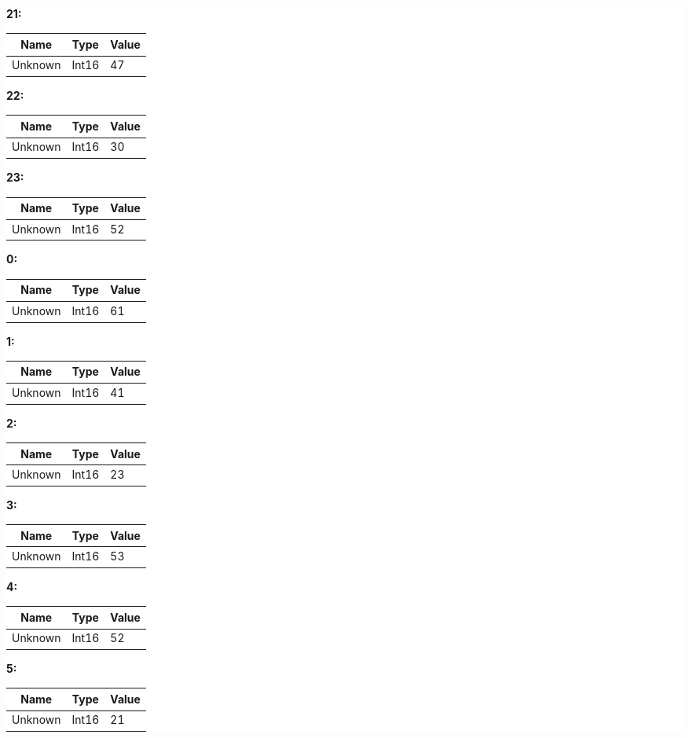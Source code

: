 
**21:**

Name	| Type	| Value
---	|---	|---	|
Unknown	|Int16	|47


**22:**

Name	| Type	| Value
---	|---	|---	|
Unknown	|Int16	|30


**23:**

Name	| Type	| Value
---	|---	|---	|
Unknown	|Int16	|52


**0:**

Name	| Type	| Value
---	|---	|---	|
Unknown	|Int16	|61


**1:**

Name	| Type	| Value
---	|---	|---	|
Unknown	|Int16	|41


**2:**

Name	| Type	| Value
---	|---	|---	|
Unknown	|Int16	|23


**3:**

Name	| Type	| Value
---	|---	|---	|
Unknown	|Int16	|53


**4:**

Name	| Type	| Value
---	|---	|---	|
Unknown	|Int16	|52


**5:**

Name	| Type	| Value
---	|---	|---	|
Unknown	|Int16	|21
